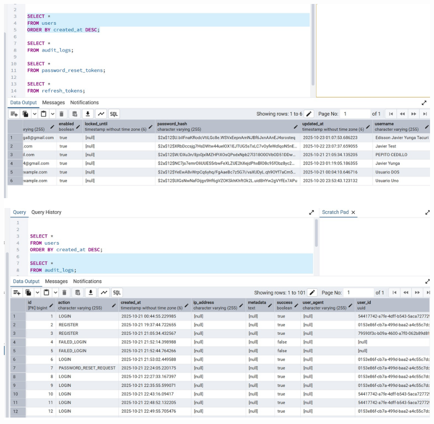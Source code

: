 ![](https://github.com/JavierYungaT/pruebaAuthBack-Front/blob/main/ImagenesFuncionamiento/ImagenesFuncionamiento/WhatsApp%20Image%202025-10-23%20at%2001.19.19.jpeg)

![](https://github.com/JavierYungaT/pruebaAuthBack-Front/blob/main/ImagenesFuncionamiento/ImagenesFuncionamiento/WhatsApp%20Image%202025-10-23%20at%2001.20.15.jpeg)
